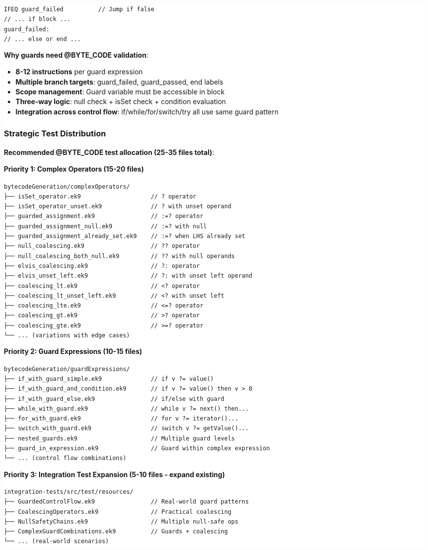 ```
IFEQ guard_failed          // Jump if false
// ... if block ...
guard_failed:
// ... else or end ...
```

**Why guards need @BYTE_CODE validation**:
- **8-12 instructions** per guard expression
- **Multiple branch targets**: guard_failed, guard_passed, end labels
- **Scope management**: Guard variable must be accessible in block
- **Three-way logic**: null check + isSet check + condition evaluation
- **Integration across control flow**: if/while/for/switch/try all use same guard pattern

### Strategic Test Distribution

**Recommended @BYTE_CODE test allocation (25-35 files total)**:

**Priority 1: Complex Operators (15-20 files)**
```
bytecodeGeneration/complexOperators/
├── isSet_operator.ek9                    // ? operator
├── isSet_operator_unset.ek9              // ? with unset operand
├── guarded_assignment.ek9                // :=? operator
├── guarded_assignment_null.ek9           // :=? with null
├── guarded_assignment_already_set.ek9    // :=? when LHS already set
├── null_coalescing.ek9                   // ?? operator
├── null_coalescing_both_null.ek9         // ?? with null operands
├── elvis_coalescing.ek9                  // ?: operator
├── elvis_unset_left.ek9                  // ?: with unset left operand
├── coalescing_lt.ek9                     // <? operator
├── coalescing_lt_unset_left.ek9          // <? with unset left
├── coalescing_lte.ek9                    // <=? operator
├── coalescing_gt.ek9                     // >? operator
├── coalescing_gte.ek9                    // >=? operator
└── ... (variations with edge cases)
```

**Priority 2: Guard Expressions (10-15 files)**
```
bytecodeGeneration/guardExpressions/
├── if_with_guard_simple.ek9              // if v ?= value()
├── if_with_guard_and_condition.ek9       // if v ?= value() then v > 0
├── if_with_guard_else.ek9                // if/else with guard
├── while_with_guard.ek9                  // while v ?= next() then...
├── for_with_guard.ek9                    // for v ?= iterator()...
├── switch_with_guard.ek9                 // switch v ?= getValue()...
├── nested_guards.ek9                     // Multiple guard levels
├── guard_in_expression.ek9               // Guard within complex expression
└── ... (control flow combinations)
```

**Priority 3: Integration Test Expansion (5-10 files - expand existing)**
```
integration-tests/src/test/resources/
├── GuardedControlFlow.ek9                // Real-world guard patterns
├── CoalescingOperators.ek9               // Practical coalescing
├── NullSafetyChains.ek9                  // Multiple null-safe ops
├── ComplexGuardCombinations.ek9          // Guards + coalescing
└── ... (real-world scenarios)
```
